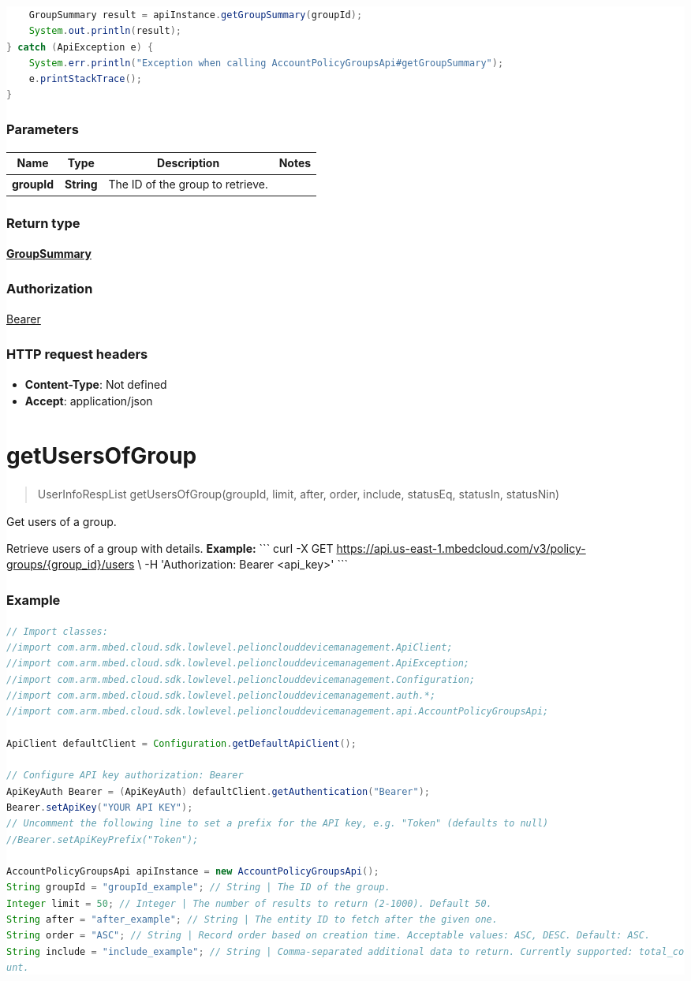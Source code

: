 ```java
    GroupSummary result = apiInstance.getGroupSummary(groupId);
    System.out.println(result);
} catch (ApiException e) {
    System.err.println("Exception when calling AccountPolicyGroupsApi#getGroupSummary");
    e.printStackTrace();
}
```

### Parameters

Name | Type | Description  | Notes
------------- | ------------- | ------------- | -------------
 **groupId** | **String**| The ID of the group to retrieve. |

### Return type

[**GroupSummary**](GroupSummary.md)

### Authorization

[Bearer](../README.md#Bearer)

### HTTP request headers

 - **Content-Type**: Not defined
 - **Accept**: application/json

<a name="getUsersOfGroup"></a>
# **getUsersOfGroup**
> UserInfoRespList getUsersOfGroup(groupId, limit, after, order, include, statusEq, statusIn, statusNin)

Get users of a group.

Retrieve users of a group with details.  **Example:** &#x60;&#x60;&#x60; curl -X GET https://api.us-east-1.mbedcloud.com/v3/policy-groups/{group_id}/users \\ -H &#39;Authorization: Bearer &lt;api_key&gt;&#39; &#x60;&#x60;&#x60;

### Example
```java
// Import classes:
//import com.arm.mbed.cloud.sdk.lowlevel.pelionclouddevicemanagement.ApiClient;
//import com.arm.mbed.cloud.sdk.lowlevel.pelionclouddevicemanagement.ApiException;
//import com.arm.mbed.cloud.sdk.lowlevel.pelionclouddevicemanagement.Configuration;
//import com.arm.mbed.cloud.sdk.lowlevel.pelionclouddevicemanagement.auth.*;
//import com.arm.mbed.cloud.sdk.lowlevel.pelionclouddevicemanagement.api.AccountPolicyGroupsApi;

ApiClient defaultClient = Configuration.getDefaultApiClient();

// Configure API key authorization: Bearer
ApiKeyAuth Bearer = (ApiKeyAuth) defaultClient.getAuthentication("Bearer");
Bearer.setApiKey("YOUR API KEY");
// Uncomment the following line to set a prefix for the API key, e.g. "Token" (defaults to null)
//Bearer.setApiKeyPrefix("Token");

AccountPolicyGroupsApi apiInstance = new AccountPolicyGroupsApi();
String groupId = "groupId_example"; // String | The ID of the group.
Integer limit = 50; // Integer | The number of results to return (2-1000). Default 50.
String after = "after_example"; // String | The entity ID to fetch after the given one.
String order = "ASC"; // String | Record order based on creation time. Acceptable values: ASC, DESC. Default: ASC.
String include = "include_example"; // String | Comma-separated additional data to return. Currently supported: total_count.
```